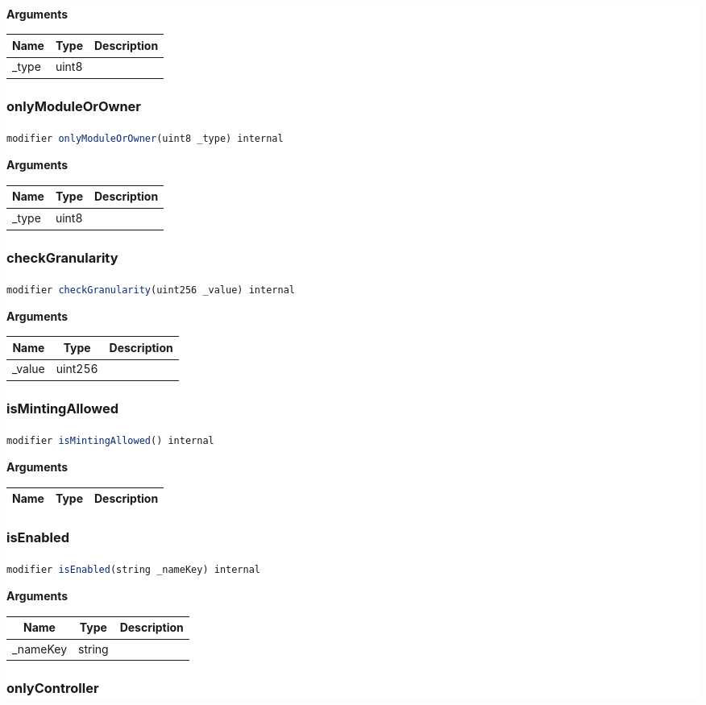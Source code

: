 **Arguments**

| Name        | Type           | Description  |
| ------------- |------------- | -----|
| _type | uint8 |  | 

### onlyModuleOrOwner

```js
modifier onlyModuleOrOwner(uint8 _type) internal
```

**Arguments**

| Name        | Type           | Description  |
| ------------- |------------- | -----|
| _type | uint8 |  | 

### checkGranularity

```js
modifier checkGranularity(uint256 _value) internal
```

**Arguments**

| Name        | Type           | Description  |
| ------------- |------------- | -----|
| _value | uint256 |  | 

### isMintingAllowed

```js
modifier isMintingAllowed() internal
```

**Arguments**

| Name        | Type           | Description  |
| ------------- |------------- | -----|

### isEnabled

```js
modifier isEnabled(string _nameKey) internal
```

**Arguments**

| Name        | Type           | Description  |
| ------------- |------------- | -----|
| _nameKey | string |  | 

### onlyController
